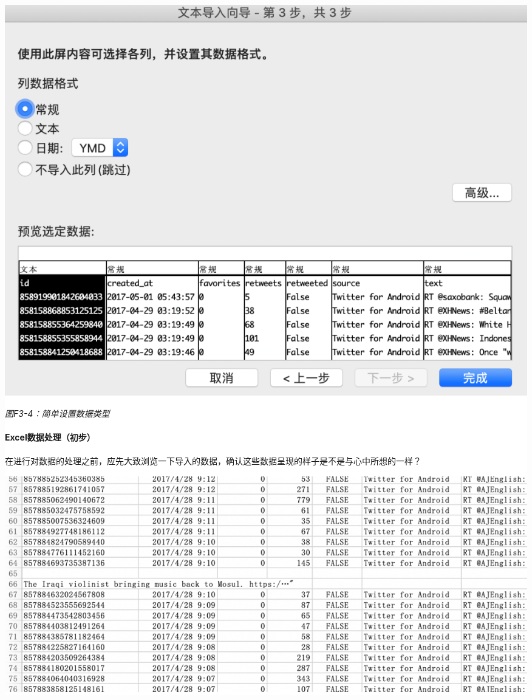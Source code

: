 ![](img/media/image116.png) 

*图F3-4：简单设置数据类型*

#### Excel数据处理（初步）

在进行对数据的处理之前，应先大致浏览一下导入的数据，确认这些数据呈现的样子是不是与心中所想的一样？

![](img/media/image117.png) 
